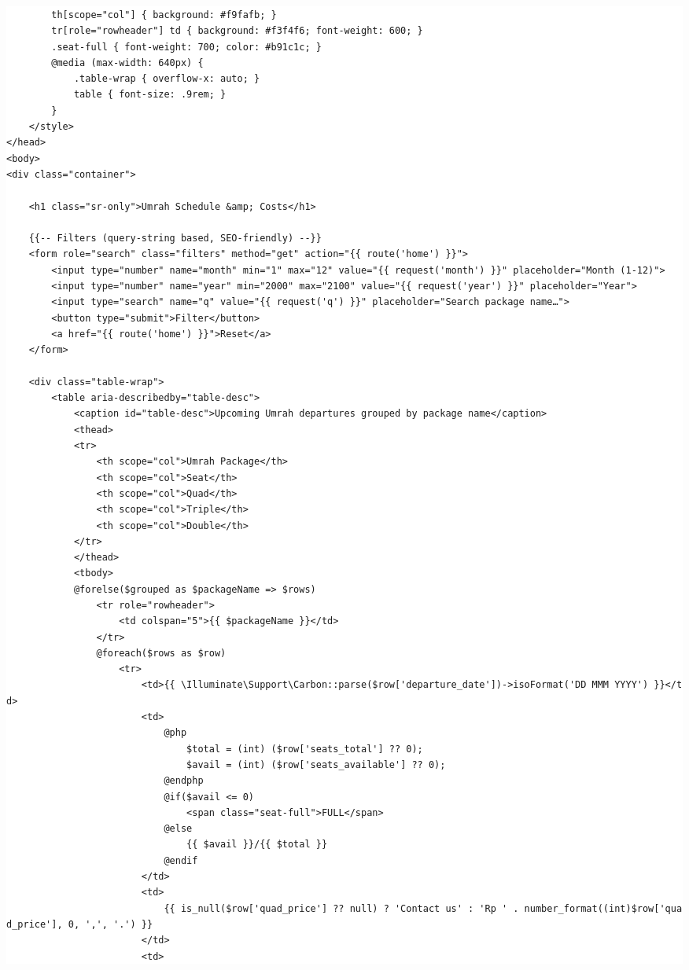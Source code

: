 ```blade
        th[scope="col"] { background: #f9fafb; }
        tr[role="rowheader"] td { background: #f3f4f6; font-weight: 600; }
        .seat-full { font-weight: 700; color: #b91c1c; }
        @media (max-width: 640px) {
            .table-wrap { overflow-x: auto; }
            table { font-size: .9rem; }
        }
    </style>
</head>
<body>
<div class="container">

    <h1 class="sr-only">Umrah Schedule &amp; Costs</h1>

    {{-- Filters (query-string based, SEO-friendly) --}}
    <form role="search" class="filters" method="get" action="{{ route('home') }}">
        <input type="number" name="month" min="1" max="12" value="{{ request('month') }}" placeholder="Month (1-12)">
        <input type="number" name="year" min="2000" max="2100" value="{{ request('year') }}" placeholder="Year">
        <input type="search" name="q" value="{{ request('q') }}" placeholder="Search package name…">
        <button type="submit">Filter</button>
        <a href="{{ route('home') }}">Reset</a>
    </form>

    <div class="table-wrap">
        <table aria-describedby="table-desc">
            <caption id="table-desc">Upcoming Umrah departures grouped by package name</caption>
            <thead>
            <tr>
                <th scope="col">Umrah Package</th>
                <th scope="col">Seat</th>
                <th scope="col">Quad</th>
                <th scope="col">Triple</th>
                <th scope="col">Double</th>
            </tr>
            </thead>
            <tbody>
            @forelse($grouped as $packageName => $rows)
                <tr role="rowheader">
                    <td colspan="5">{{ $packageName }}</td>
                </tr>
                @foreach($rows as $row)
                    <tr>
                        <td>{{ \Illuminate\Support\Carbon::parse($row['departure_date'])->isoFormat('DD MMM YYYY') }}</td>
                        <td>
                            @php
                                $total = (int) ($row['seats_total'] ?? 0);
                                $avail = (int) ($row['seats_available'] ?? 0);
                            @endphp
                            @if($avail <= 0)
                                <span class="seat-full">FULL</span>
                            @else
                                {{ $avail }}/{{ $total }}
                            @endif
                        </td>
                        <td>
                            {{ is_null($row['quad_price'] ?? null) ? 'Contact us' : 'Rp ' . number_format((int)$row['quad_price'], 0, ',', '.') }}
                        </td>
                        <td>
```